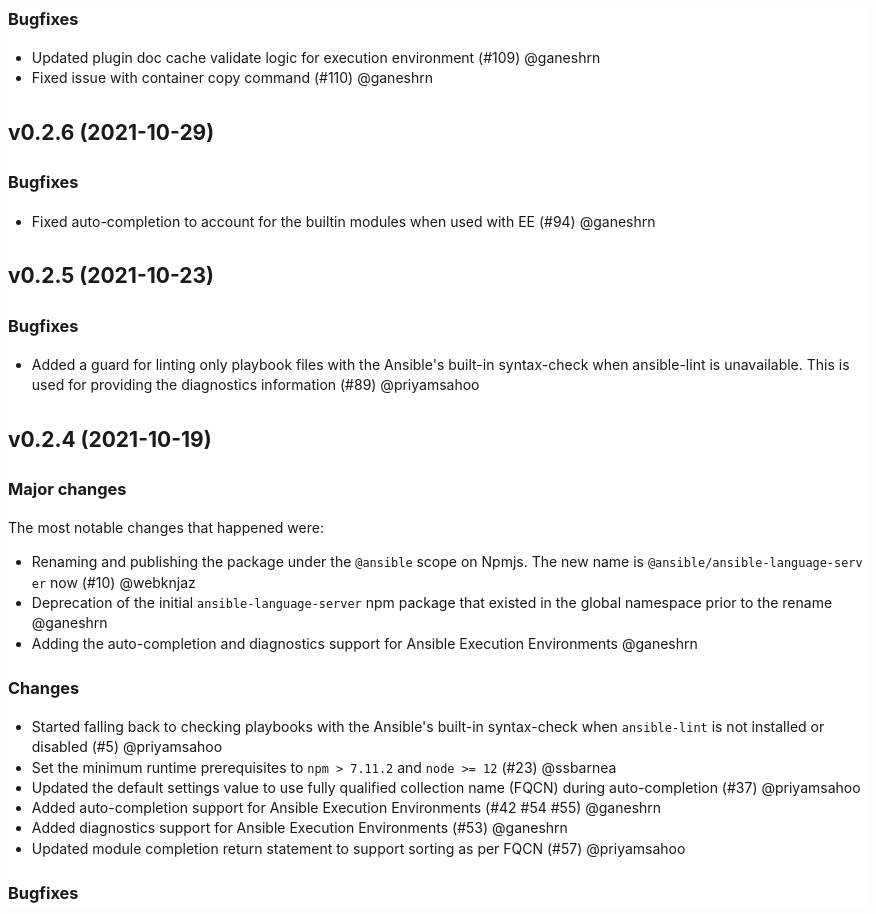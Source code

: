 ### Bugfixes

- Updated plugin doc cache validate logic for execution environment (#109)
  @ganeshrn
- Fixed issue with container copy command (#110) @ganeshrn

## v0.2.6 (2021-10-29)

### Bugfixes

- Fixed auto-completion to account for the builtin modules when used with EE
  (#94) @ganeshrn

## v0.2.5 (2021-10-23)

### Bugfixes

- Added a guard for linting only playbook files with the Ansible's built-in
  syntax-check when ansible-lint is unavailable. This is used for providing the
  diagnostics information (#89) @priyamsahoo

## v0.2.4 (2021-10-19)

### Major changes

The most notable changes that happened were:

- Renaming and publishing the package under the `@ansible` scope on Npmjs. The
  new name is `@ansible/ansible-language-server` now (#10) @webknjaz
- Deprecation of the initial `ansible-language-server` npm package that existed
  in the global namespace prior to the rename @ganeshrn
- Adding the auto-completion and diagnostics support for Ansible Execution
  Environments @ganeshrn

### Changes

- Started falling back to checking playbooks with the Ansible's built-in
  syntax-check when `ansible-lint` is not installed or disabled (#5)
  @priyamsahoo
- Set the minimum runtime prerequisites to `npm > 7.11.2` and `node >= 12` (#23)
  @ssbarnea
- Updated the default settings value to use fully qualified collection name
  (FQCN) during auto-completion (#37) @priyamsahoo
- Added auto-completion support for Ansible Execution Environments (#42 #54 #55)
  @ganeshrn
- Added diagnostics support for Ansible Execution Environments (#53) @ganeshrn
- Updated module completion return statement to support sorting as per FQCN
  (#57) @priyamsahoo

### Bugfixes
